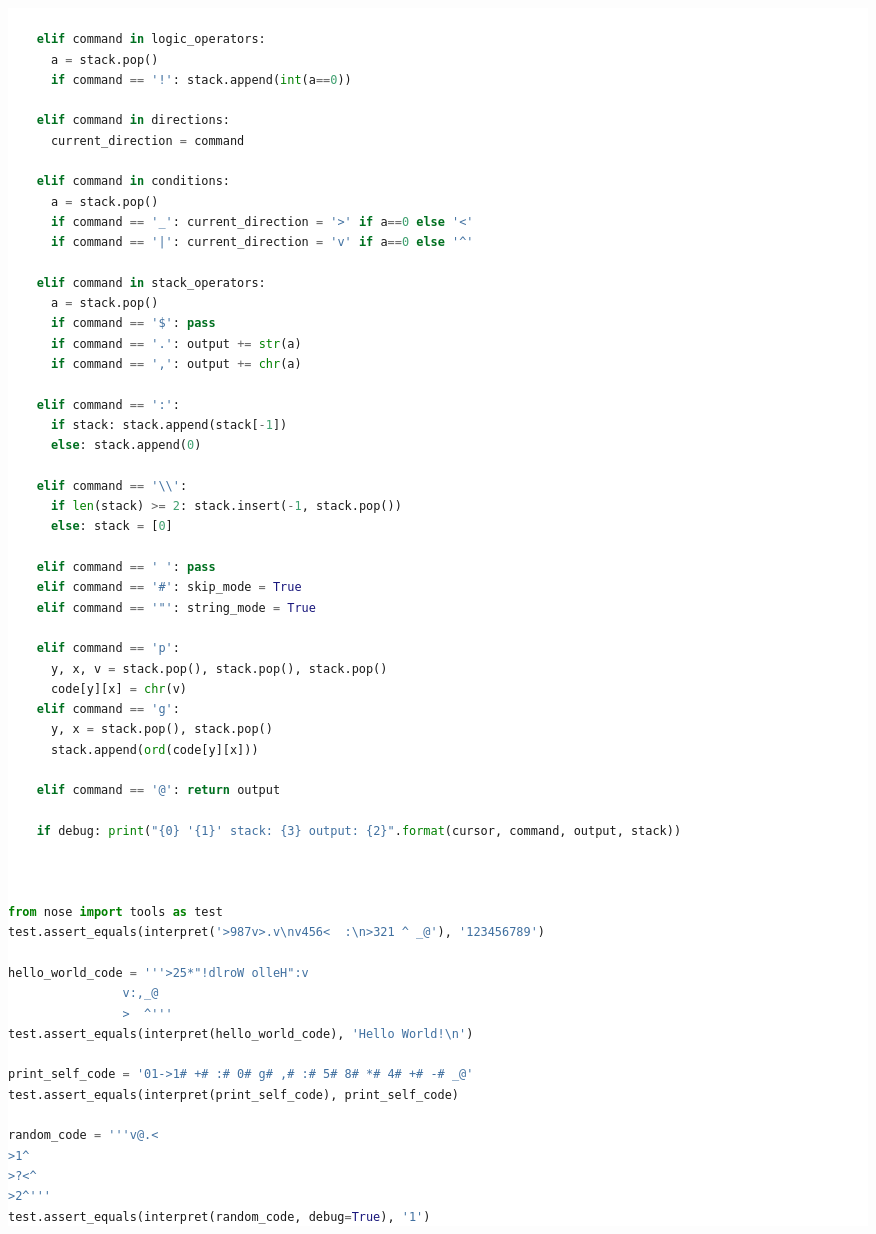 ```python

    elif command in logic_operators:
      a = stack.pop()
      if command == '!': stack.append(int(a==0))

    elif command in directions:
      current_direction = command

    elif command in conditions:
      a = stack.pop()
      if command == '_': current_direction = '>' if a==0 else '<'
      if command == '|': current_direction = 'v' if a==0 else '^'

    elif command in stack_operators:
      a = stack.pop()
      if command == '$': pass
      if command == '.': output += str(a)
      if command == ',': output += chr(a)

    elif command == ':':
      if stack: stack.append(stack[-1])
      else: stack.append(0)

    elif command == '\\':
      if len(stack) >= 2: stack.insert(-1, stack.pop())
      else: stack = [0]

    elif command == ' ': pass
    elif command == '#': skip_mode = True
    elif command == '"': string_mode = True

    elif command == 'p':
      y, x, v = stack.pop(), stack.pop(), stack.pop()
      code[y][x] = chr(v)
    elif command == 'g':
      y, x = stack.pop(), stack.pop()
      stack.append(ord(code[y][x]))

    elif command == '@': return output

    if debug: print("{0} '{1}' stack: {3} output: {2}".format(cursor, command, output, stack))



from nose import tools as test
test.assert_equals(interpret('>987v>.v\nv456<  :\n>321 ^ _@'), '123456789')

hello_world_code = '''>25*"!dlroW olleH":v
                v:,_@
                >  ^'''
test.assert_equals(interpret(hello_world_code), 'Hello World!\n')

print_self_code = '01->1# +# :# 0# g# ,# :# 5# 8# *# 4# +# -# _@'
test.assert_equals(interpret(print_self_code), print_self_code)

random_code = '''v@.<
>1^
>?<^
>2^'''
test.assert_equals(interpret(random_code, debug=True), '1')
```
